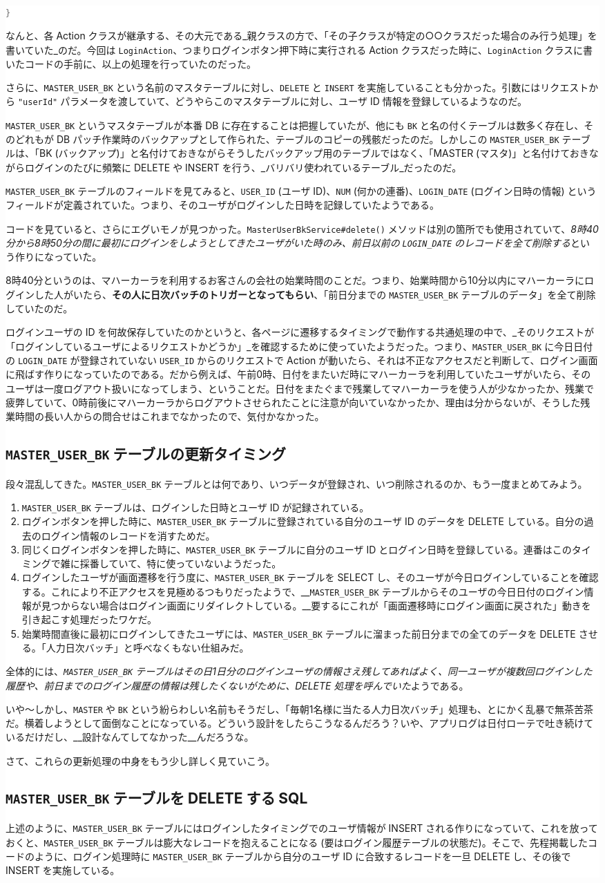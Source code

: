```java
}
```

なんと、各 Action クラスが継承する、その大元である_親クラスの方で、「その子クラスが特定の○○クラスだった場合のみ行う処理」を書いていた_のだ。今回は `LoginAction`、つまりログインボタン押下時に実行される Action クラスだった時に、`LoginAction` クラスに書いたコードの手前に、以上の処理を行っていたのだった。

さらに、`MASTER_USER_BK` という名前のマスタテーブルに対し、`DELETE` と `INSERT` を実施していることも分かった。引数にはリクエストから `"userId"` パラメータを渡していて、どうやらこのマスタテーブルに対し、ユーザ ID 情報を登録しているようなのだ。

`MASTER_USER_BK` というマスタテーブルが本番 DB に存在することは把握していたが、他にも `BK` と名の付くテーブルは数多く存在し、そのどれもが DB パッチ作業時のバックアップとして作られた、テーブルのコピーの残骸だったのだ。しかしこの `MASTER_USER_BK` テーブルは、「BK (バックアップ)」と名付けておきながらそうしたバックアップ用のテーブルではなく、「MASTER (マスタ)」と名付けておきながらログインのたびに頻繁に DELETE や INSERT を行う、_バリバリ使われているテーブル_だったのだ。

`MASTER_USER_BK` テーブルのフィールドを見てみると、`USER_ID` (ユーザ ID)、`NUM` (何かの連番)、`LOGIN_DATE` (ログイン日時の情報) というフィールドが定義されていた。つまり、そのユーザがログインした日時を記録していたようである。

コードを見ていると、さらにエグいモノが見つかった。`MasterUserBkService#delete()` メソッドは別の箇所でも使用されていて、*8時40分から8時50分の間に最初にログインをしようとしてきたユーザがいた時のみ、前日以前の `LOGIN_DATE` のレコードを全て削除する*という作りになっていた。

8時40分というのは、マハーカーラを利用するお客さんの会社の始業時間のことだ。つまり、始業時間から10分以内にマハーカーラにログインした人がいたら、__その人に日次バッチのトリガーとなってもらい__、「前日分までの `MASTER_USER_BK` テーブルのデータ」を全て削除していたのだ。

ログインユーザの ID を何故保存していたのかというと、各ページに遷移するタイミングで動作する共通処理の中で、_そのリクエストが「ログインしているユーザによるリクエストかどうか」_を確認するために使っていたようだった。つまり、`MASTER_USER_BK` に今日日付の `LOGIN_DATE` が登録されていない `USER_ID` からのリクエストで Action が動いたら、それは不正なアクセスだと判断して、ログイン画面に飛ばす作りになっていたのである。だから例えば、午前0時、日付をまたいだ時にマハーカーラを利用していたユーザがいたら、そのユーザは一度ログアウト扱いになってしまう、ということだ。日付をまたぐまで残業してマハーカーラを使う人が少なかったか、残業で疲弊していて、0時前後にマハーカーラからログアウトさせられたことに注意が向いていなかったか、理由は分からないが、そうした残業時間の長い人からの問合せはこれまでなかったので、気付かなかった。

## `MASTER_USER_BK` テーブルの更新タイミング

段々混乱してきた。`MASTER_USER_BK` テーブルとは何であり、いつデータが登録され、いつ削除されるのか、もう一度まとめてみよう。

1. `MASTER_USER_BK` テーブルは、ログインした日時とユーザ ID が記録されている。
2. ログインボタンを押した時に、`MASTER_USER_BK` テーブルに登録されている自分のユーザ ID のデータを DELETE している。自分の過去のログイン情報のレコードを消すためだ。
3. 同じくログインボタンを押した時に、`MASTER_USER_BK` テーブルに自分のユーザ ID とログイン日時を登録している。連番はこのタイミングで雑に採番していて、特に使っていないようだった。
4. ログインしたユーザが画面遷移を行う度に、`MASTER_USER_BK` テーブルを SELECT し、そのユーザが今日ログインしていることを確認する。これにより不正アクセスを見極めるつもりだったようで、__`MASTER_USER_BK` テーブルからそのユーザの今日日付のログイン情報が見つからない場合はログイン画面にリダイレクトしている。__要するにこれが「画面遷移時にログイン画面に戻された」動きを引き起こす処理だったワケだ。
5. 始業時間直後に最初にログインしてきたユーザには、`MASTER_USER_BK` テーブルに溜まった前日分までの全てのデータを DELETE させる。「人力日次バッチ」と呼べなくもない仕組みだ。

全体的には、*`MASTER_USER_BK` テーブルはその日1日分のログインユーザの情報さえ残してあればよく、同一ユーザが複数回ログインした履歴や、前日までのログイン履歴の情報は残したくないがために、DELETE 処理を呼んでいた*ようである。

いや〜しかし、`MASTER` や `BK` という紛らわしい名前もそうだし、「毎朝1名様に当たる人力日次バッチ」処理も、とにかく乱暴で無茶苦茶だ。横着しようとして面倒なことになっている。どういう設計をしたらこうなるんだろう？いや、アプリログは日付ローテで吐き続けているだけだし、__設計なんてしてなかった__んだろうな。

さて、これらの更新処理の中身をもう少し詳しく見ていこう。

## `MASTER_USER_BK` テーブルを DELETE する SQL

上述のように、`MASTER_USER_BK` テーブルにはログインしたタイミングでのユーザ情報が INSERT される作りになっていて、これを放っておくと、`MASTER_USER_BK` テーブルは膨大なレコードを抱えることになる (要はログイン履歴テーブルの状態だ)。そこで、先程掲載したコードのように、ログイン処理時に `MASTER_USER_BK` テーブルから自分のユーザ ID に合致するレコードを一旦 DELETE し、その後で INSERT を実施している。
